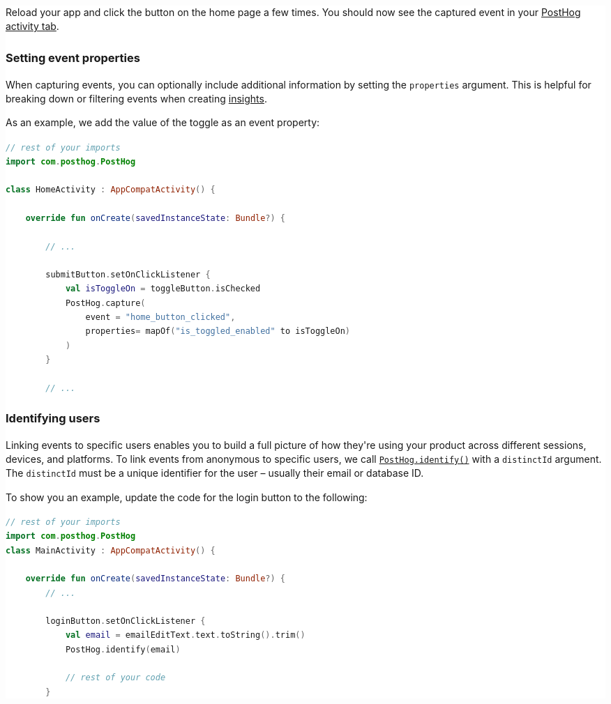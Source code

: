 Reload your app and click the button on the home page a few times. You should now see the captured event in your [PostHog activity tab](https://us.posthog.com/events).

### Setting event properties

When capturing events, you can optionally include additional information by setting the `properties` argument. This is helpful for breaking down or filtering events when creating [insights](/docs/product-analytics/insights).

As an example, we add the value of the toggle as an event property:

```kotlin file=HomeActivity.kt
// rest of your imports
import com.posthog.PostHog

class HomeActivity : AppCompatActivity() {

    override fun onCreate(savedInstanceState: Bundle?) {
        
        // ...

        submitButton.setOnClickListener {
            val isToggleOn = toggleButton.isChecked
            PostHog.capture(
                event = "home_button_clicked",
                properties= mapOf("is_toggled_enabled" to isToggleOn)
            )
        }

        // ...
```

### Identifying users

Linking events to specific users enables you to build a full picture of how they're using your product across different sessions, devices, and platforms. To link events from anonymous to specific users, we call [`PostHog.identify()`](/docs/libraries/android#identify) with a `distinctId` argument. The `distinctId` must be a unique identifier for the user – usually their email or database ID.

To show you an example, update the code for the login button to the following:

```kotlin file=MainActivity.kt
// rest of your imports
import com.posthog.PostHog
class MainActivity : AppCompatActivity() {

    override fun onCreate(savedInstanceState: Bundle?) {
        // ...

        loginButton.setOnClickListener {
            val email = emailEditText.text.toString().trim()
            PostHog.identify(email)
            
            // rest of your code
        }

```

